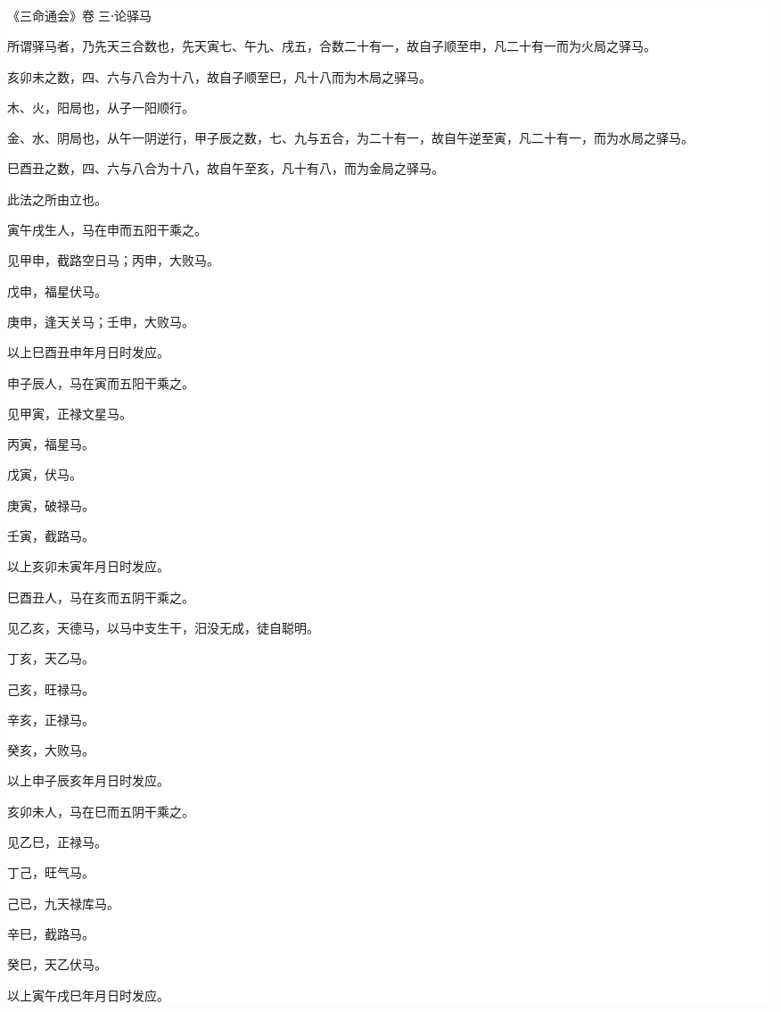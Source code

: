 《三命通会》卷 三·论驿马

所谓驿马者，乃先天三合数也，先天寅七、午九、戌五，合数二十有一，故自子顺至申，凡二十有一而为火局之驿马。

亥卯未之数，四、六与八合为十八，故自子顺至巳，凡十八而为木局之驿马。

木、火，阳局也，从子一阳顺行。

金、水、阴局也，从午一阴逆行，甲子辰之数，七、九与五合，为二十有一，故自午逆至寅，凡二十有一，而为水局之驿马。

巳酉丑之数，四、六与八合为十八，故自午至亥，凡十有八，而为金局之驿马。

此法之所由立也。

寅午戌生人，马在申而五阳干乘之。

见甲申，截路空日马；丙申，大败马。

戊申，福星伏马。

庚申，逢天关马；壬申，大败马。

以上巳酉丑申年月日时发应。

申子辰人，马在寅而五阳干乘之。

见甲寅，正禄文星马。

丙寅，福星马。

戊寅，伏马。

庚寅，破禄马。

壬寅，截路马。

以上亥卯未寅年月日时发应。

巳酉丑人，马在亥而五阴干乘之。

见乙亥，天德马，以马中支生干，汨没无成，徒自聪明。

丁亥，天乙马。

己亥，旺禄马。

辛亥，正禄马。

癸亥，大败马。

以上申子辰亥年月日时发应。

亥卯未人，马在巳而五阴干乘之。

见乙巳，正禄马。

丁己，旺气马。

己已，九天禄库马。

辛巳，截路马。

癸巳，天乙伏马。

以上寅午戌巳年月日时发应。
